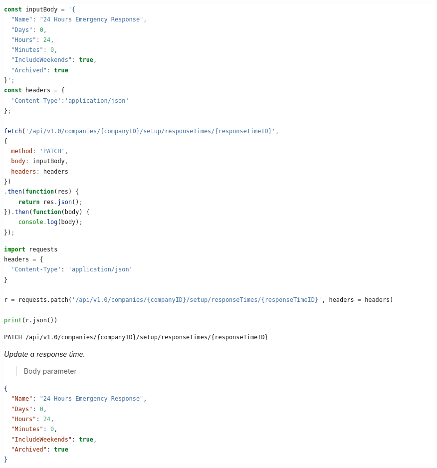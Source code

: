 ```javascript
const inputBody = '{
  "Name": "24 Hours Emergency Response",
  "Days": 0,
  "Hours": 24,
  "Minutes": 0,
  "IncludeWeekends": true,
  "Archived": true
}';
const headers = {
  'Content-Type':'application/json'
};

fetch('/api/v1.0/companies/{companyID}/setup/responseTimes/{responseTimeID}',
{
  method: 'PATCH',
  body: inputBody,
  headers: headers
})
.then(function(res) {
    return res.json();
}).then(function(body) {
    console.log(body);
});

```

```python
import requests
headers = {
  'Content-Type': 'application/json'
}

r = requests.patch('/api/v1.0/companies/{companyID}/setup/responseTimes/{responseTimeID}', headers = headers)

print(r.json())

```

`PATCH /api/v1.0/companies/{companyID}/setup/responseTimes/{responseTimeID}`

*Update a response time.*

> Body parameter

```json
{
  "Name": "24 Hours Emergency Response",
  "Days": 0,
  "Hours": 24,
  "Minutes": 0,
  "IncludeWeekends": true,
  "Archived": true
}
```
